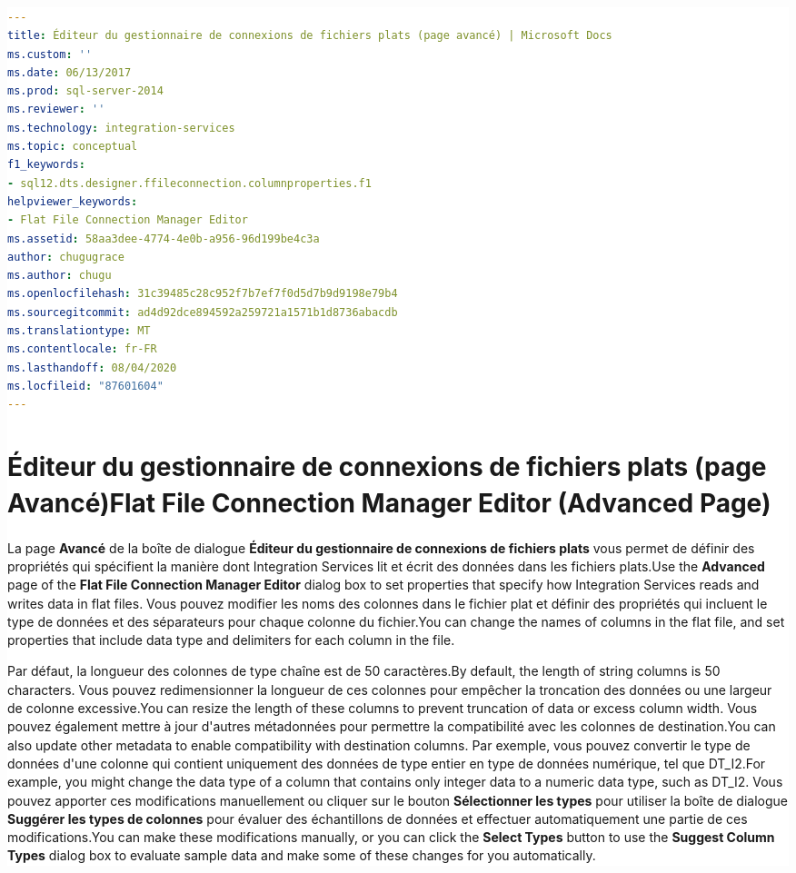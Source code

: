 ```yaml
---
title: Éditeur du gestionnaire de connexions de fichiers plats (page avancé) | Microsoft Docs
ms.custom: ''
ms.date: 06/13/2017
ms.prod: sql-server-2014
ms.reviewer: ''
ms.technology: integration-services
ms.topic: conceptual
f1_keywords:
- sql12.dts.designer.ffileconnection.columnproperties.f1
helpviewer_keywords:
- Flat File Connection Manager Editor
ms.assetid: 58aa3dee-4774-4e0b-a956-96d199be4c3a
author: chugugrace
ms.author: chugu
ms.openlocfilehash: 31c39485c28c952f7b7ef7f0d5d7b9d9198e79b4
ms.sourcegitcommit: ad4d92dce894592a259721a1571b1d8736abacdb
ms.translationtype: MT
ms.contentlocale: fr-FR
ms.lasthandoff: 08/04/2020
ms.locfileid: "87601604"
---
```

# <a name="flat-file-connection-manager-editor-advanced-page"></a><span data-ttu-id="37104-102">Éditeur du gestionnaire de connexions de fichiers plats (page Avancé)</span><span class="sxs-lookup"><span data-stu-id="37104-102">Flat File Connection Manager Editor (Advanced Page)</span></span>
  <span data-ttu-id="37104-103">La page **Avancé** de la boîte de dialogue **Éditeur du gestionnaire de connexions de fichiers plats** vous permet de définir des propriétés qui spécifient la manière dont Integration Services lit et écrit des données dans les fichiers plats.</span><span class="sxs-lookup"><span data-stu-id="37104-103">Use the **Advanced** page of the **Flat File Connection Manager Editor** dialog box to set properties that specify how Integration Services reads and writes data in flat files.</span></span> <span data-ttu-id="37104-104">Vous pouvez modifier les noms des colonnes dans le fichier plat et définir des propriétés qui incluent le type de données et des séparateurs pour chaque colonne du fichier.</span><span class="sxs-lookup"><span data-stu-id="37104-104">You can change the names of columns in the flat file, and set properties that include data type and delimiters for each column in the file.</span></span>  
  
 <span data-ttu-id="37104-105">Par défaut, la longueur des colonnes de type chaîne est de 50 caractères.</span><span class="sxs-lookup"><span data-stu-id="37104-105">By default, the length of string columns is 50 characters.</span></span> <span data-ttu-id="37104-106">Vous pouvez redimensionner la longueur de ces colonnes pour empêcher la troncation des données ou une largeur de colonne excessive.</span><span class="sxs-lookup"><span data-stu-id="37104-106">You can resize the length of these columns to prevent truncation of data or excess column width.</span></span> <span data-ttu-id="37104-107">Vous pouvez également mettre à jour d'autres métadonnées pour permettre la compatibilité avec les colonnes de destination.</span><span class="sxs-lookup"><span data-stu-id="37104-107">You can also update other metadata to enable compatibility with destination columns.</span></span> <span data-ttu-id="37104-108">Par exemple, vous pouvez convertir le type de données d'une colonne qui contient uniquement des données de type entier en type de données numérique, tel que DT_I2.</span><span class="sxs-lookup"><span data-stu-id="37104-108">For example, you might change the data type of a column that contains only integer data to a numeric data type, such as DT_I2.</span></span> <span data-ttu-id="37104-109">Vous pouvez apporter ces modifications manuellement ou cliquer sur le bouton **Sélectionner les types** pour utiliser la boîte de dialogue **Suggérer les types de colonnes** pour évaluer des échantillons de données et effectuer automatiquement une partie de ces modifications.</span><span class="sxs-lookup"><span data-stu-id="37104-109">You can make these modifications manually, or you can click the **Select Types** button to use the **Suggest Column Types** dialog box to evaluate sample data and make some of these changes for you automatically.</span></span>  
  